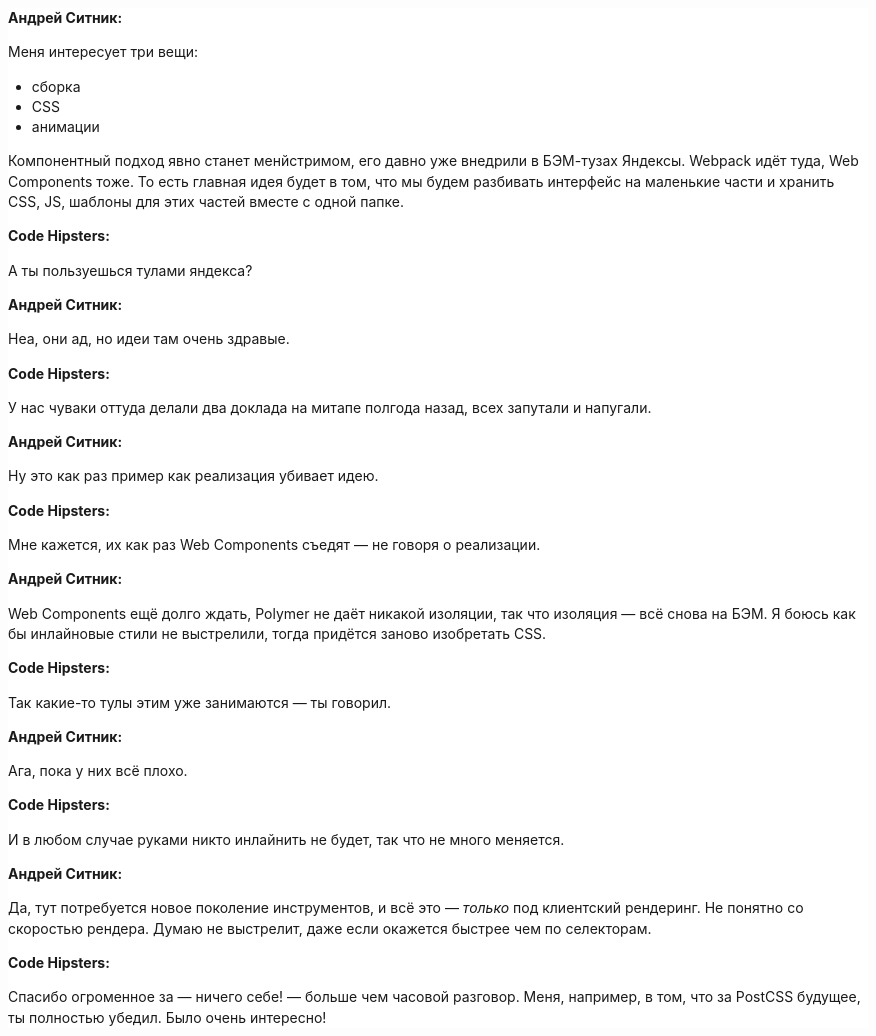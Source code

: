 **Андрей Ситник:**

Меня интересует три вещи:
- сборка
- CSS
- анимации

Компонентный подход явно станет менйстримом, его давно уже внедрили в БЭМ-тузах Яндексы. Webpack идёт туда, Web Components тоже. То есть главная идея будет в том, что мы будем разбивать интерфейс на маленькие части и хранить CSS, JS, шаблоны для этих частей вместе с одной папке.


**Code Hipsters:**

А ты пользуешься тулами яндекса?

**Андрей Ситник:**

Неа, они ад, но идеи там очень здравые.

**Code Hipsters:**

У нас чуваки оттуда делали два доклада на митапе полгода назад, всех запутали и напугали.

**Андрей Ситник:**

Ну это как раз пример как реализация убивает идею.

**Code Hipsters:**

Мне кажется, их как раз Web Components съедят — не говоря о реализации.

**Андрей Ситник:**

Web Components ещё долго ждать, Polymer не даёт никакой изоляции, так что изоляция — всё снова на БЭМ. Я боюсь как бы инлайновые стили не выстрелили, тогда придётся заново изобретать CSS.

**Code Hipsters:**

Так какие-то тулы этим уже занимаются — ты говорил.

**Андрей Ситник:**

Ага, пока у них всё плохо.

**Code Hipsters:**

И в любом случае руками никто инлайнить не будет, так что не много меняется.

**Андрей Ситник:**

Да, тут потребуется новое поколение инструментов, и всё это — _только_ под клиентский рендеринг. Не понятно со скоростью рендера. Думаю не выстрелит, даже если окажется быстрее чем по селекторам.

**Code Hipsters:**

Спасибо огроменное за — ничего себе! — больше чем часовой разговор. Меня, например, в том, что за PostCSS будущее, ты полностью убедил. Было очень интересно!

